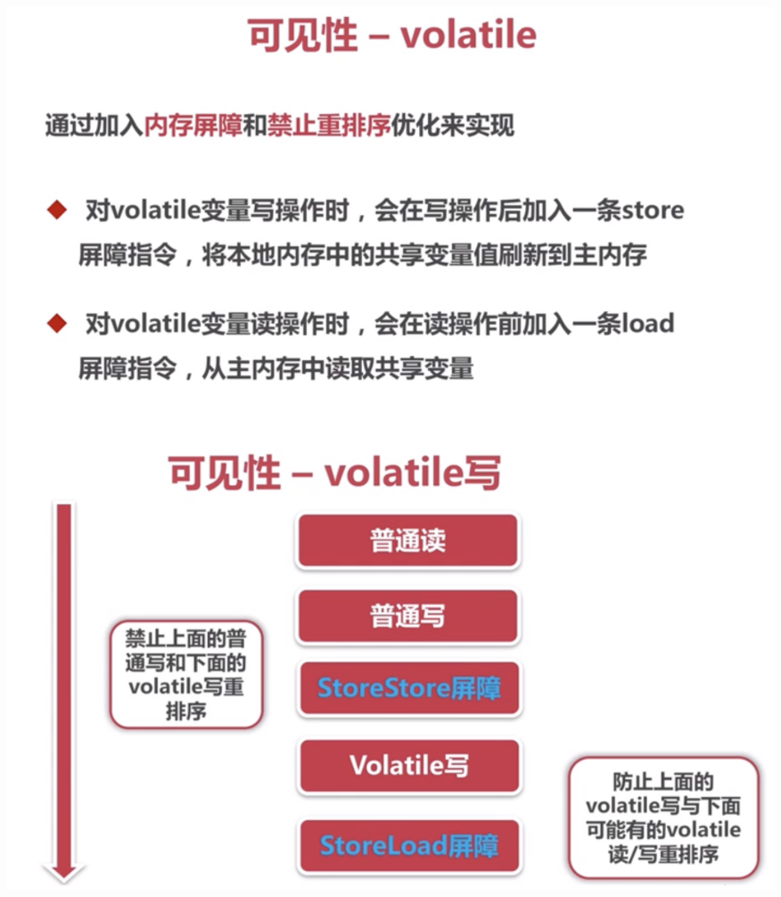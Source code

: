 ![image-20190318164418716](./images/image-20190318164418716.png)

![image-20190318164506667](./images/image-20190318164506667.png)
